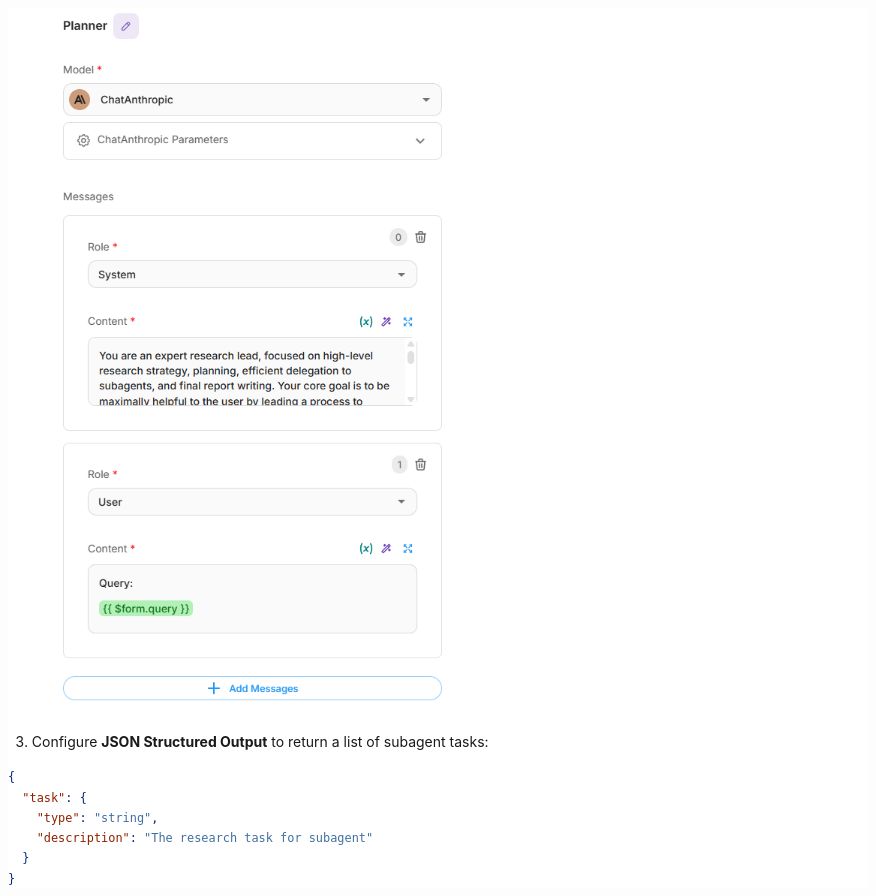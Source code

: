 <figure><img src="../.gitbook/assets/image (2) (1).png" alt="" width="415"><figcaption></figcaption></figure>

3. Configure **JSON Structured Output** to return a list of subagent tasks:

```json
{
  "task": {
    "type": "string", 
    "description": "The research task for subagent"
  }
}
```
